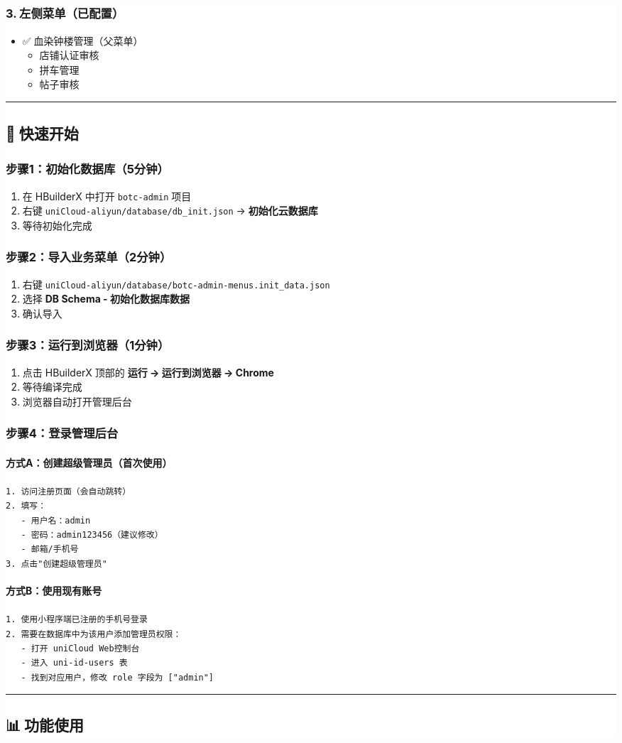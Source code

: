 ### 3. 左侧菜单（已配置）
- ✅ 血染钟楼管理（父菜单）
  - 店铺认证审核
  - 拼车管理
  - 帖子审核

---

## 🚀 快速开始

### 步骤1：初始化数据库（5分钟）

1. 在 HBuilderX 中打开 `botc-admin` 项目
2. 右键 `uniCloud-aliyun/database/db_init.json` → **初始化云数据库**
3. 等待初始化完成

### 步骤2：导入业务菜单（2分钟）

1. 右键 `uniCloud-aliyun/database/botc-admin-menus.init_data.json`
2. 选择 **DB Schema - 初始化数据库数据**
3. 确认导入

### 步骤3：运行到浏览器（1分钟）

1. 点击 HBuilderX 顶部的 **运行 → 运行到浏览器 → Chrome**
2. 等待编译完成
3. 浏览器自动打开管理后台

### 步骤4：登录管理后台

#### 方式A：创建超级管理员（首次使用）
```
1. 访问注册页面（会自动跳转）
2. 填写：
   - 用户名：admin
   - 密码：admin123456（建议修改）
   - 邮箱/手机号
3. 点击"创建超级管理员"
```

#### 方式B：使用现有账号
```
1. 使用小程序端已注册的手机号登录
2. 需要在数据库中为该用户添加管理员权限：
   - 打开 uniCloud Web控制台
   - 进入 uni-id-users 表
   - 找到对应用户，修改 role 字段为 ["admin"]
```

---

## 📊 功能使用
